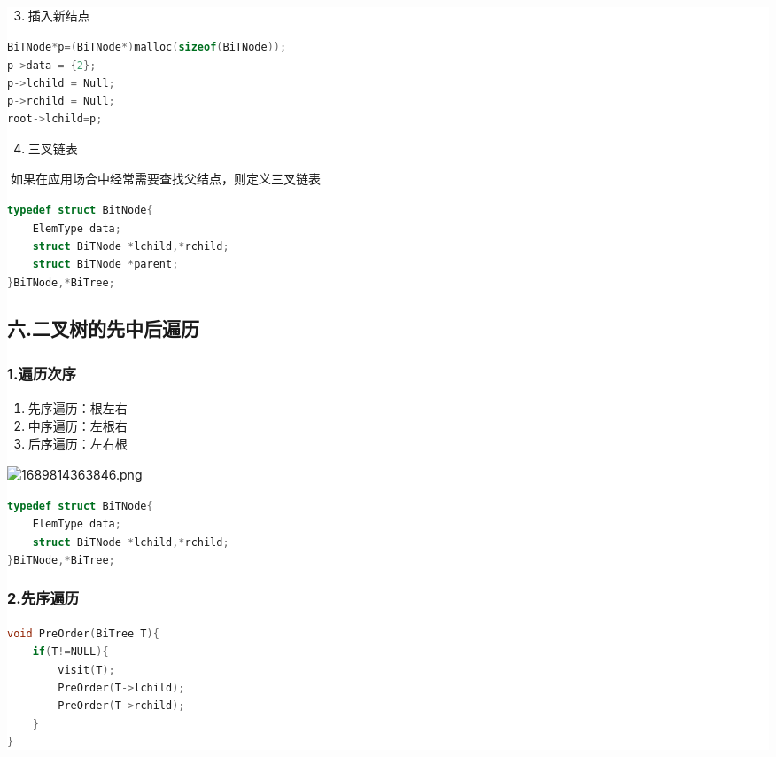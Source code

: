 

3. 插入新结点

````c++
BiTNode*p=(BiTNode*)malloc(sizeof(BiTNode));
p->data = {2};
p->lchild = Null;
p->rchild = Null;
root->lchild=p;
````



4. 三叉链表

​			如果在应用场合中经常需要查找父结点，则定义三叉链表

````c++
typedef struct BitNode{
    ElemType data;
    struct BiTNode *lchild,*rchild;
    struct BiTNode *parent;
}BiTNode,*BiTree;
````

## 六.二叉树的先中后遍历

### 1.遍历次序

1. 先序遍历：根左右
2. 中序遍历：左根右
3. 后序遍历：左右根
<img src="https://img1.imgtp.com/2023/07/20/R5MVN5va.png" alt="1689814363846.png" title="1689814363846.png" width=80%/>



````c++
typedef struct BiTNode{
    ElemType data;
    struct BiTNode *lchild,*rchild;
}BiTNode,*BiTree;
````

### 2.先序遍历

````c++
void PreOrder(BiTree T){
    if(T!=NULL){
        visit(T);
        PreOrder(T->lchild);
        PreOrder(T->rchild);
    }
}
````



